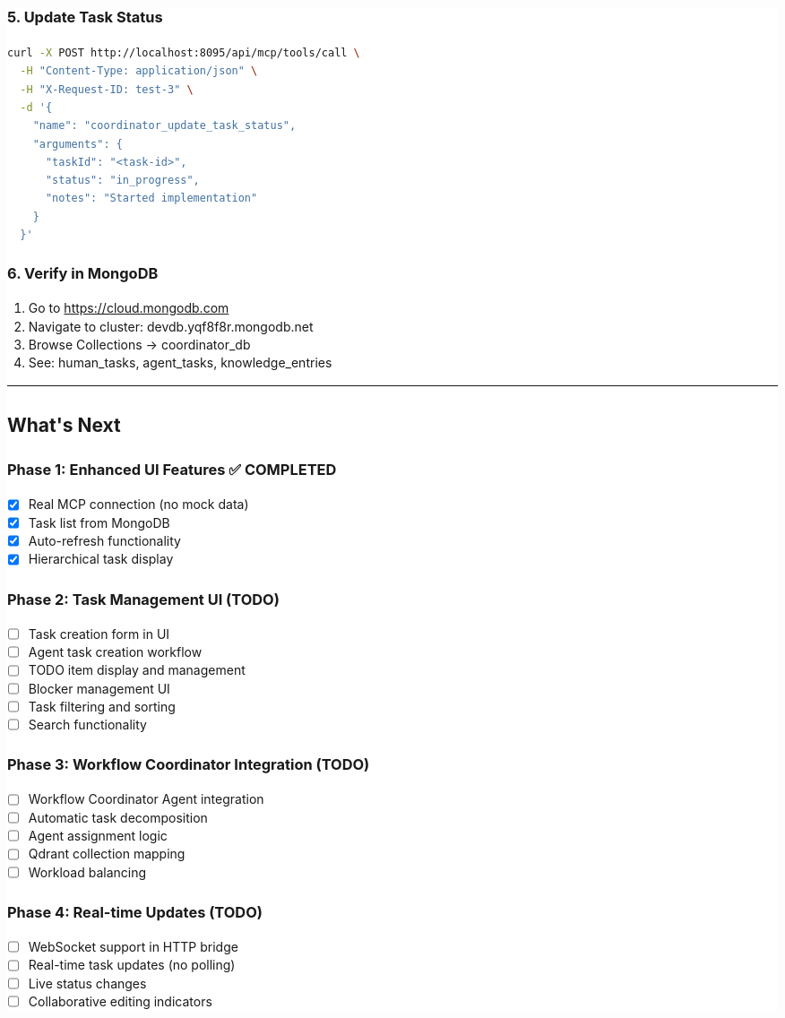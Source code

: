 ### 5. Update Task Status

```bash
curl -X POST http://localhost:8095/api/mcp/tools/call \
  -H "Content-Type: application/json" \
  -H "X-Request-ID: test-3" \
  -d '{
    "name": "coordinator_update_task_status",
    "arguments": {
      "taskId": "<task-id>",
      "status": "in_progress",
      "notes": "Started implementation"
    }
  }'
```

### 6. Verify in MongoDB

1. Go to https://cloud.mongodb.com
2. Navigate to cluster: devdb.yqf8f8r.mongodb.net
3. Browse Collections → coordinator_db
4. See: human_tasks, agent_tasks, knowledge_entries

---

## What's Next

### Phase 1: Enhanced UI Features ✅ COMPLETED
- [x] Real MCP connection (no mock data)
- [x] Task list from MongoDB
- [x] Auto-refresh functionality
- [x] Hierarchical task display

### Phase 2: Task Management UI (TODO)
- [ ] Task creation form in UI
- [ ] Agent task creation workflow
- [ ] TODO item display and management
- [ ] Blocker management UI
- [ ] Task filtering and sorting
- [ ] Search functionality

### Phase 3: Workflow Coordinator Integration (TODO)
- [ ] Workflow Coordinator Agent integration
- [ ] Automatic task decomposition
- [ ] Agent assignment logic
- [ ] Qdrant collection mapping
- [ ] Workload balancing

### Phase 4: Real-time Updates (TODO)
- [ ] WebSocket support in HTTP bridge
- [ ] Real-time task updates (no polling)
- [ ] Live status changes
- [ ] Collaborative editing indicators
